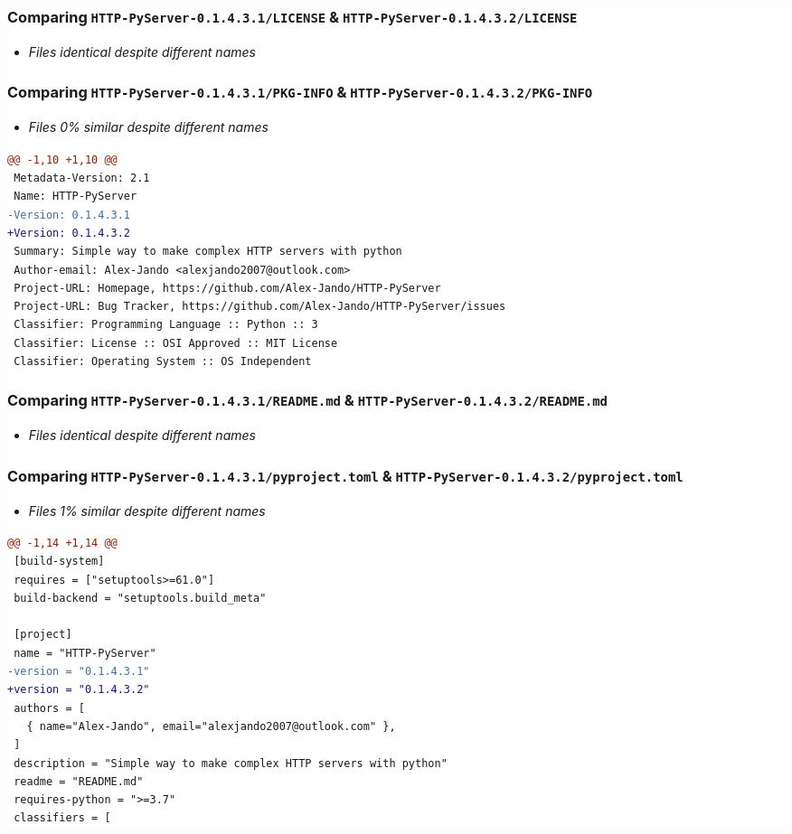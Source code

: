 ### Comparing `HTTP-PyServer-0.1.4.3.1/LICENSE` & `HTTP-PyServer-0.1.4.3.2/LICENSE`

 * *Files identical despite different names*

### Comparing `HTTP-PyServer-0.1.4.3.1/PKG-INFO` & `HTTP-PyServer-0.1.4.3.2/PKG-INFO`

 * *Files 0% similar despite different names*

```diff
@@ -1,10 +1,10 @@
 Metadata-Version: 2.1
 Name: HTTP-PyServer
-Version: 0.1.4.3.1
+Version: 0.1.4.3.2
 Summary: Simple way to make complex HTTP servers with python
 Author-email: Alex-Jando <alexjando2007@outlook.com>
 Project-URL: Homepage, https://github.com/Alex-Jando/HTTP-PyServer
 Project-URL: Bug Tracker, https://github.com/Alex-Jando/HTTP-PyServer/issues
 Classifier: Programming Language :: Python :: 3
 Classifier: License :: OSI Approved :: MIT License
 Classifier: Operating System :: OS Independent
```

### Comparing `HTTP-PyServer-0.1.4.3.1/README.md` & `HTTP-PyServer-0.1.4.3.2/README.md`

 * *Files identical despite different names*

### Comparing `HTTP-PyServer-0.1.4.3.1/pyproject.toml` & `HTTP-PyServer-0.1.4.3.2/pyproject.toml`

 * *Files 1% similar despite different names*

```diff
@@ -1,14 +1,14 @@
 [build-system]
 requires = ["setuptools>=61.0"]
 build-backend = "setuptools.build_meta"
 
 [project]
 name = "HTTP-PyServer"
-version = "0.1.4.3.1"
+version = "0.1.4.3.2"
 authors = [
   { name="Alex-Jando", email="alexjando2007@outlook.com" },
 ]
 description = "Simple way to make complex HTTP servers with python"
 readme = "README.md"
 requires-python = ">=3.7"
 classifiers = [
```
